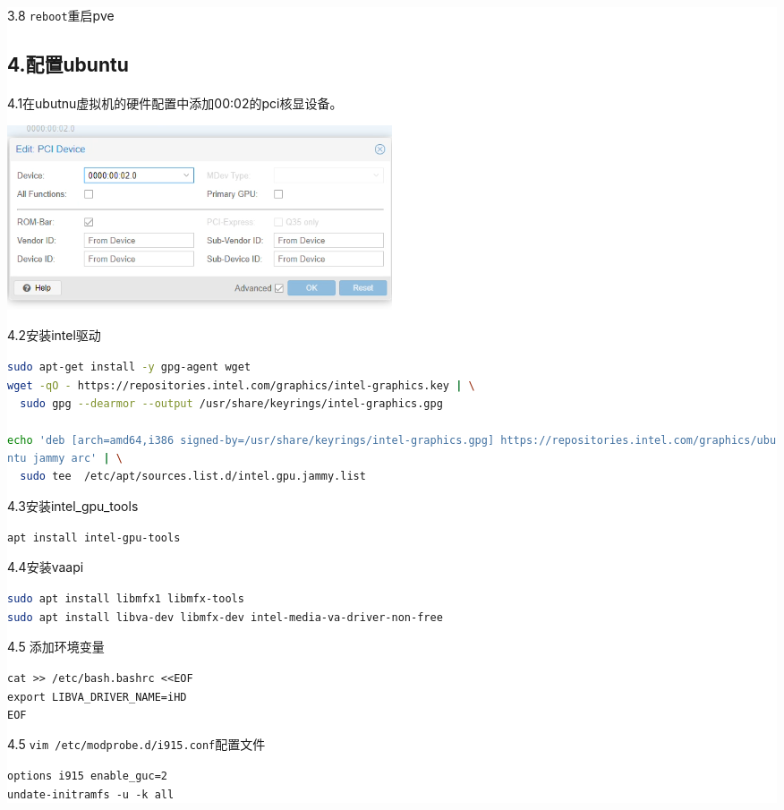 3.8 `reboot`重启pve

## 4.配置ubuntu

4.1在ubutnu虚拟机的硬件配置中添加00:02的pci核显设备。

![35775f9759fc9e1b68e32433edb0290f.png](../_resources/35775f9759fc9e1b68e32433edb0290f.png)


4.2安装intel驱动

```bash
sudo apt-get install -y gpg-agent wget
wget -qO - https://repositories.intel.com/graphics/intel-graphics.key | \
  sudo gpg --dearmor --output /usr/share/keyrings/intel-graphics.gpg

echo 'deb [arch=amd64,i386 signed-by=/usr/share/keyrings/intel-graphics.gpg] https://repositories.intel.com/graphics/ubuntu jammy arc' | \
  sudo tee  /etc/apt/sources.list.d/intel.gpu.jammy.list
```

4.3安装intel\_gpu\_tools

```
apt install intel-gpu-tools
```

4.4安装vaapi

```bash
sudo apt install libmfx1 libmfx-tools
sudo apt install libva-dev libmfx-dev intel-media-va-driver-non-free
```

4.5 添加环境变量

```
cat >> /etc/bash.bashrc <<EOF
export LIBVA_DRIVER_NAME=iHD
EOF

```

4.5 `vim /etc/modprobe.d/i915.conf`配置文件

```
options i915 enable_guc=2
undate-initramfs -u -k all
```
